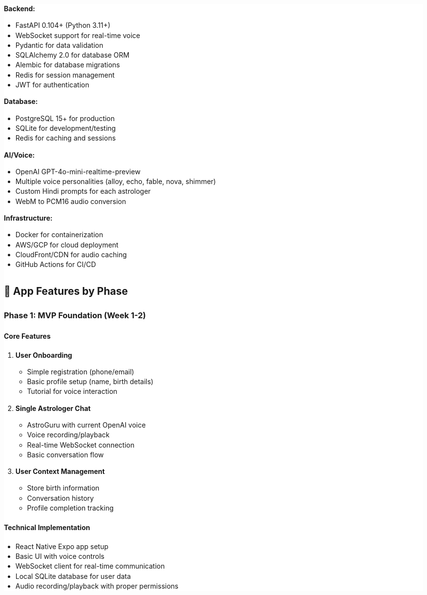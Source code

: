 **Backend:**
- FastAPI 0.104+ (Python 3.11+)
- WebSocket support for real-time voice
- Pydantic for data validation
- SQLAlchemy 2.0 for database ORM
- Alembic for database migrations
- Redis for session management
- JWT for authentication

**Database:**
- PostgreSQL 15+ for production
- SQLite for development/testing
- Redis for caching and sessions

**AI/Voice:**
- OpenAI GPT-4o-mini-realtime-preview
- Multiple voice personalities (alloy, echo, fable, nova, shimmer)
- Custom Hindi prompts for each astrologer
- WebM to PCM16 audio conversion

**Infrastructure:**
- Docker for containerization
- AWS/GCP for cloud deployment
- CloudFront/CDN for audio caching
- GitHub Actions for CI/CD

## 📱 App Features by Phase

### Phase 1: MVP Foundation (Week 1-2)

#### Core Features
1. **User Onboarding**
   - Simple registration (phone/email)
   - Basic profile setup (name, birth details)
   - Tutorial for voice interaction

2. **Single Astrologer Chat**
   - AstroGuru with current OpenAI voice
   - Voice recording/playback
   - Real-time WebSocket connection
   - Basic conversation flow

3. **User Context Management**
   - Store birth information
   - Conversation history
   - Profile completion tracking

#### Technical Implementation
- React Native Expo app setup
- Basic UI with voice controls
- WebSocket client for real-time communication
- Local SQLite database for user data
- Audio recording/playback with proper permissions
